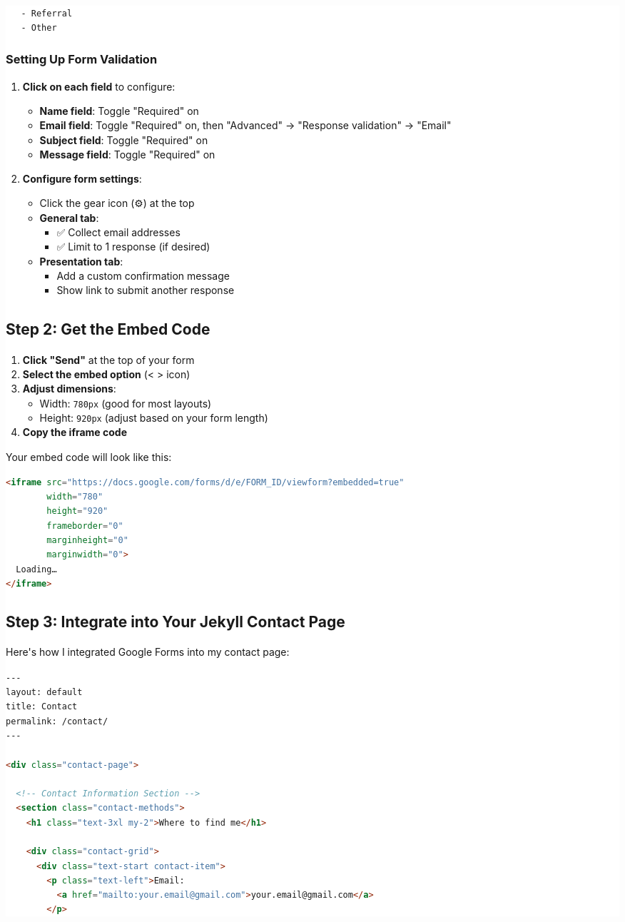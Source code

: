 ```
   - Referral
   - Other
```

### Setting Up Form Validation

1. **Click on each field** to configure:
   - **Name field**: Toggle "Required" on
   - **Email field**: Toggle "Required" on, then "Advanced" → "Response validation" → "Email"
   - **Subject field**: Toggle "Required" on
   - **Message field**: Toggle "Required" on

2. **Configure form settings**:
   - Click the gear icon (⚙️) at the top
   - **General tab**:
     - ✅ Collect email addresses
     - ✅ Limit to 1 response (if desired)
   - **Presentation tab**:
     - Add a custom confirmation message
     - Show link to submit another response

## Step 2: Get the Embed Code

1. **Click "Send"** at the top of your form
2. **Select the embed option** (< > icon)
3. **Adjust dimensions**: 
   - Width: `780px` (good for most layouts)
   - Height: `920px` (adjust based on your form length)
4. **Copy the iframe code**

Your embed code will look like this:

```html
<iframe src="https://docs.google.com/forms/d/e/FORM_ID/viewform?embedded=true" 
        width="780" 
        height="920" 
        frameborder="0" 
        marginheight="0" 
        marginwidth="0">
  Loading…
</iframe>
```

## Step 3: Integrate into Your Jekyll Contact Page

Here's how I integrated Google Forms into my contact page:

```html
---
layout: default
title: Contact
permalink: /contact/
---

<div class="contact-page">
  
  <!-- Contact Information Section -->
  <section class="contact-methods">
    <h1 class="text-3xl my-2">Where to find me</h1>
    
    <div class="contact-grid">
      <div class="text-start contact-item">
        <p class="text-left">Email: 
          <a href="mailto:your.email@gmail.com">your.email@gmail.com</a>
        </p>
```